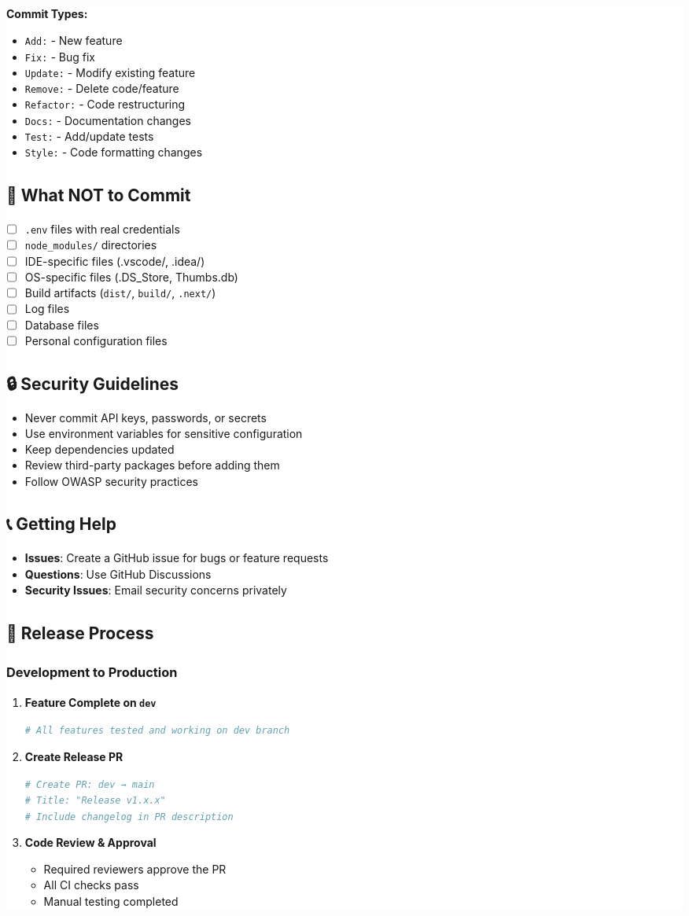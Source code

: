 **Commit Types:**
- `Add:` - New feature
- `Fix:` - Bug fix
- `Update:` - Modify existing feature
- `Remove:` - Delete code/feature
- `Refactor:` - Code restructuring
- `Docs:` - Documentation changes
- `Test:` - Add/update tests
- `Style:` - Code formatting changes

## 🚫 What NOT to Commit

- [ ] `.env` files with real credentials
- [ ] `node_modules/` directories
- [ ] IDE-specific files (.vscode/, .idea/)
- [ ] OS-specific files (.DS_Store, Thumbs.db)
- [ ] Build artifacts (`dist/`, `build/`, `.next/`)
- [ ] Log files
- [ ] Database files
- [ ] Personal configuration files

## 🔒 Security Guidelines

- Never commit API keys, passwords, or secrets
- Use environment variables for sensitive configuration
- Keep dependencies updated
- Review third-party packages before adding them
- Follow OWASP security practices

## 📞 Getting Help

- **Issues**: Create a GitHub issue for bugs or feature requests
- **Questions**: Use GitHub Discussions
- **Security Issues**: Email security concerns privately

## 🎯 Release Process

### Development to Production

1. **Feature Complete on `dev`**
   ```bash
   # All features tested and working on dev branch
   ```

2. **Create Release PR**
   ```bash
   # Create PR: dev → main
   # Title: "Release v1.x.x"
   # Include changelog in PR description
   ```

3. **Code Review & Approval**
   - Required reviewers approve the PR
   - All CI checks pass
   - Manual testing completed

